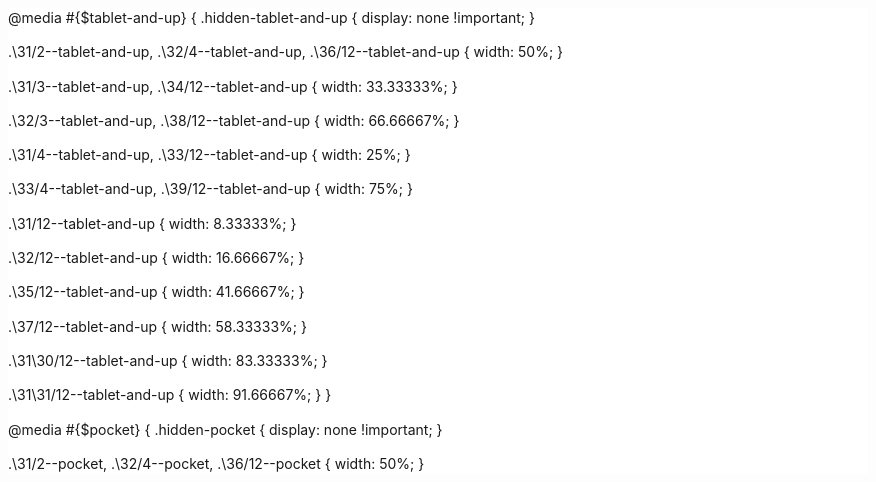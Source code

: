 @media #{$tablet-and-up} {
  .hidden-tablet-and-up {
    display: none !important;
  }

  .\31\/2--tablet-and-up, .\32\/4--tablet-and-up, .\36\/12--tablet-and-up {
    width: 50%;
  }

  .\31\/3--tablet-and-up, .\34\/12--tablet-and-up {
    width: 33.33333%;
  }

  .\32\/3--tablet-and-up, .\38\/12--tablet-and-up {
    width: 66.66667%;
  }

  .\31\/4--tablet-and-up, .\33\/12--tablet-and-up {
    width: 25%;
  }

  .\33\/4--tablet-and-up, .\39\/12--tablet-and-up {
    width: 75%;
  }

  .\31\/12--tablet-and-up {
    width: 8.33333%;
  }

  .\32\/12--tablet-and-up {
    width: 16.66667%;
  }

  .\35\/12--tablet-and-up {
    width: 41.66667%;
  }

  .\37\/12--tablet-and-up {
    width: 58.33333%;
  }

  .\31\30\/12--tablet-and-up {
    width: 83.33333%;
  }

  .\31\31\/12--tablet-and-up {
    width: 91.66667%;
  }
}

@media #{$pocket} {
  .hidden-pocket {
    display: none !important;
  }

  .\31\/2--pocket, .\32\/4--pocket, .\36\/12--pocket {
    width: 50%;
  }
